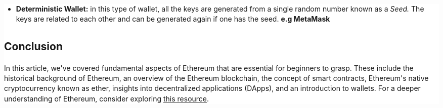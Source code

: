 * **Deterministic Wallet:** in this type of wallet, all the keys are generated from a single random number known as a *Seed.* The keys are related to each other and can be generated again if one has the seed. **e.g MetaMask**
    

## Conclusion

In this article, we've covered fundamental aspects of Ethereum that are essential for beginners to grasp. These include the historical background of Ethereum, an overview of the Ethereum blockchain, the concept of smart contracts, Ethereum's native cryptocurrency known as ether, insights into decentralized applications (DApps), and an introduction to wallets. For a deeper understanding of Ethereum, consider exploring [this resource](https://github.com/ethereumbook).